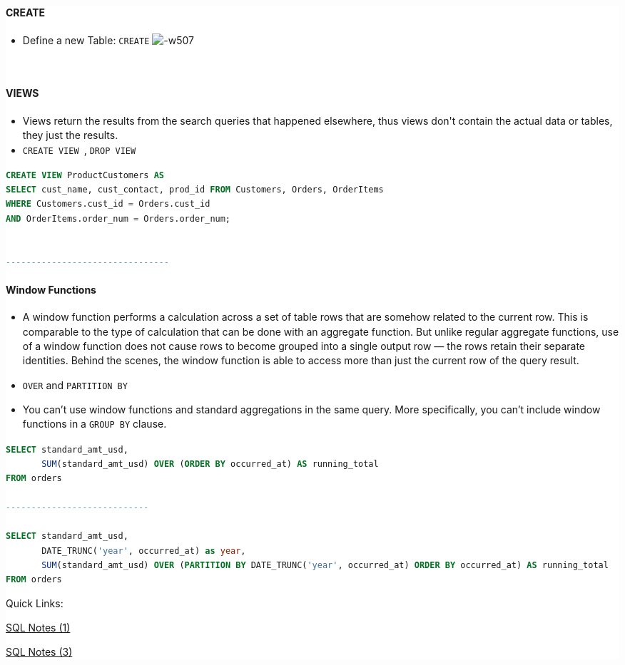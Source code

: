 #### CREATE 

- Define a new Table: `CREATE`
  ![-w507](/Users/flora/git/data-science-notes/SQL/media/15903058475682/15905621498702.jpg)
  
  

​	

#### VIEWS

- Views return the results from the search queries that happened elsewhere, thus views don't contain the actual data or tables, they just the results. 
- `CREATE VIEW `, `DROP VIEW`

```SQL
CREATE VIEW ProductCustomers AS
SELECT cust_name, cust_contact, prod_id FROM Customers, Orders, OrderItems
WHERE Customers.cust_id = Orders.cust_id
AND OrderItems.order_num = Orders.order_num;


--------------------------------

```


#### Window Functions

- A window function performs a calculation across a set of table rows that are somehow related to the current row. This is comparable to the type of calculation that can be done with an aggregate function. But unlike regular aggregate functions, use of a window function does not cause rows to become grouped into a single output row — the rows retain their separate identities. Behind the scenes, the window function is able to access more than just the current row of the query result.


- `OVER` and `PARTITION BY` 
- You can’t use window functions and standard aggregations in the same query. More specifically, you can’t include window functions in a `GROUP BY` clause.

```SQL
SELECT standard_amt_usd,
       SUM(standard_amt_usd) OVER (ORDER BY occurred_at) AS running_total
FROM orders

----------------------------

SELECT standard_amt_usd,
       DATE_TRUNC('year', occurred_at) as year,
       SUM(standard_amt_usd) OVER (PARTITION BY DATE_TRUNC('year', occurred_at) ORDER BY occurred_at) AS running_total
FROM orders
```









Quick Links:

[SQL Notes (1)](https://ffflora.cat/posts/2020/05/sql-notes-1/)

[SQL Notes (3)](https://ffflora.cat/posts/2020/05/sql-notes-3/)
